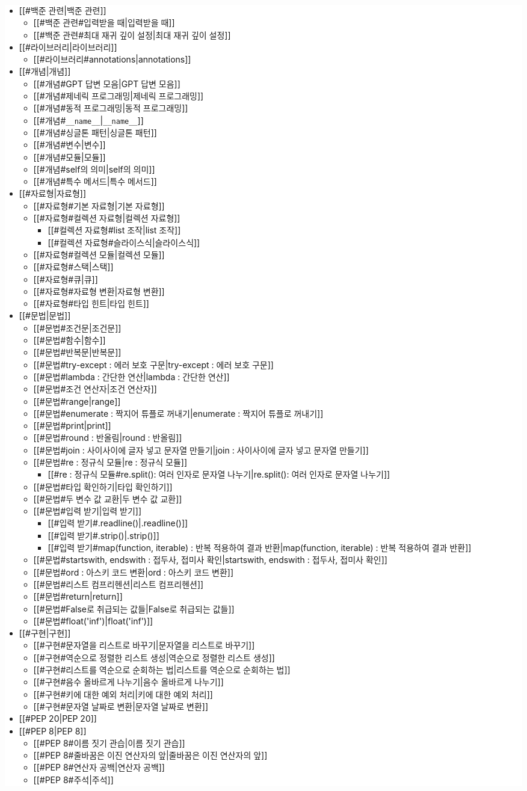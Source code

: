 - [[#백준 관련|백준 관련]]
	- [[#백준 관련#입력받을 때|입력받을 때]]
	- [[#백준 관련#최대 재귀 깊이 설정|최대 재귀 깊이 설정]]
- [[#라이브러리|라이브러리]]
	- [[#라이브러리#annotations|annotations]]
- [[#개념|개념]]
	- [[#개념#GPT 답변 모음|GPT 답변 모음]]
	- [[#개념#제네릭 프로그래밍|제네릭 프로그래밍]]
	- [[#개념#동적 프로그래밍|동적 프로그래밍]]
	- [[#개념#`__name__`|`__name__`]]
	- [[#개념#싱글톤 패턴|싱글톤 패턴]]
	- [[#개념#변수|변수]]
	- [[#개념#모듈|모듈]]
	- [[#개념#self의 의미|self의 의미]]
	- [[#개념#특수 메서드|특수 메서드]]
- [[#자료형|자료형]]
	- [[#자료형#기본 자료형|기본 자료형]]
	- [[#자료형#컬렉션 자료형|컬렉션 자료형]]
		- [[#컬렉션 자료형#list 조작|list 조작]]
		- [[#컬렉션 자료형#슬라이스식|슬라이스식]]
	- [[#자료형#컬렉션 모듈|컬렉션 모듈]]
	- [[#자료형#스택|스택]]
	- [[#자료형#큐|큐]]
	- [[#자료형#자료형 변환|자료형 변환]]
	- [[#자료형#타입 힌트|타입 힌트]]
- [[#문법|문법]]
	- [[#문법#조건문|조건문]]
	- [[#문법#함수|함수]]
	- [[#문법#반복문|반복문]]
	- [[#문법#try-except : 에러 보호 구문|try-except : 에러 보호 구문]]
	- [[#문법#lambda : 간단한 연산|lambda : 간단한 연산]]
	- [[#문법#조건 연산자|조건 연산자]]
	- [[#문법#range|range]]
	- [[#문법#enumerate : 짝지어 튜플로 꺼내기|enumerate : 짝지어 튜플로 꺼내기]]
	- [[#문법#print|print]]
	- [[#문법#round : 반올림|round : 반올림]]
	- [[#문법#join : 사이사이에 글자 넣고 문자열 만들기|join : 사이사이에 글자 넣고 문자열 만들기]]
	- [[#문법#re : 정규식 모듈|re : 정규식 모듈]]
		- [[#re : 정규식 모듈#re.split(): 여러 인자로 문자열 나누기|re.split(): 여러 인자로 문자열 나누기]]
	- [[#문법#타입 확인하기|타입 확인하기]]
	- [[#문법#두 변수 값 교환|두 변수 값 교환]]
	- [[#문법#입력 받기|입력 받기]]
		- [[#입력 받기#.readline()|.readline()]]
		- [[#입력 받기#.strip()|.strip()]]
		- [[#입력 받기#map(function, iterable) : 반복 적용하여 결과 반환|map(function, iterable) : 반복 적용하여 결과 반환]]
	- [[#문법#startswith, endswith : 접두사, 접미사 확인|startswith, endswith : 접두사, 접미사 확인]]
	- [[#문법#ord : 아스키 코드 변환|ord : 아스키 코드 변환]]
	- [[#문법#리스트 컴프리헨션|리스트 컴프리헨션]]
	- [[#문법#return|return]]
	- [[#문법#False로 취급되는 값들|False로 취급되는 값들]]
	- [[#문법#float('inf')|float('inf')]]
- [[#구현|구현]]
	- [[#구현#문자열을 리스트로 바꾸기|문자열을 리스트로 바꾸기]]
	- [[#구현#역순으로 정렬한 리스트 생성|역순으로 정렬한 리스트 생성]]
	- [[#구현#리스트를 역순으로 순회하는 법|리스트를 역순으로 순회하는 법]]
	- [[#구현#음수 올바르게 나누기|음수 올바르게 나누기]]
	- [[#구현#키에 대한 예외 처리|키에 대한 예외 처리]]
	- [[#구현#문자열 날짜로 변환|문자열 날짜로 변환]]
- [[#PEP 20|PEP 20]]
- [[#PEP 8|PEP 8]]
	- [[#PEP 8#이름 짓기 관습|이름 짓기 관습]]
	- [[#PEP 8#줄바꿈은 이진 연산자의 앞|줄바꿈은 이진 연산자의 앞]]
	- [[#PEP 8#연산자 공백|연산자 공백]]
	- [[#PEP 8#주석|주석]]
